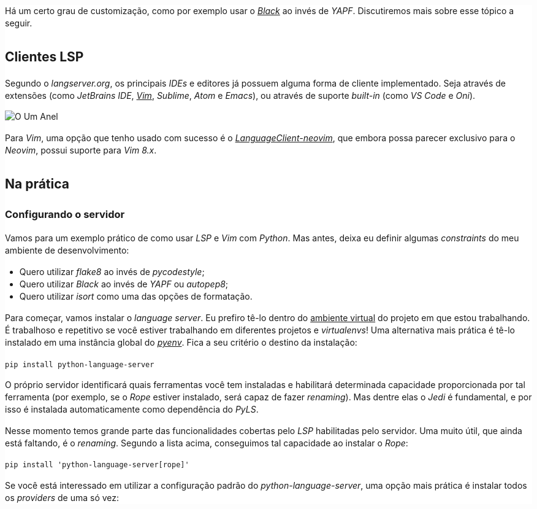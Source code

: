 Há um certo grau de customização, como por exemplo usar o [_Black_](/2019/02/07/deixe-darem-pitaco-no-seu-codigo-com-black.html "Leia mais sobre Black") ao invés de _YAPF_. Discutiremos
mais sobre esse tópico a seguir.

## Clientes LSP

Segundo o _langserver.org_, os principais _IDEs_ e editores já possuem alguma forma de cliente implementado. Seja através de extensões (como _JetBrains IDE_, [_Vim_](/tag/vim.html "Leia mais sobre Vim"),
_Sublime_, _Atom_ e _Emacs_), ou através de suporte _built-in_ (como _VS Code_ e _Oni_).

![O Um Anel](/media/lsp-one-ring.jpeg "Sauron faz um anel para juntar a todos. Sem querer comparar Microsoft com Sauron, mas espero que isso não acabe em uma guerra (lego-lord-of-the-rings.wikia.com)")

Para _Vim_, uma opção que tenho usado com sucesso é o [_LanguageClient-neovim_](https://github.com/autozimu/LanguageClient-neovim "Repositório oficial do projeto"), que embora possa parecer
exclusivo para o _Neovim_, possui suporte para _Vim 8.x_.

## Na prática

### Configurando o servidor

Vamos para um exemplo prático de como usar _LSP_ e _Vim_ com _Python_. Mas antes, deixa eu definir algumas _constraints_ do meu ambiente de desenvolvimento:

- Quero utilizar _flake8_ ao invés de _pycodestyle_;
- Quero utilizar _Black_ ao invés de _YAPF_ ou _autopep8_;
- Quero utilizar _isort_ como uma das opções de formatação.

Para começar, vamos instalar o _language server_. Eu prefiro tê-lo dentro do [ambiente virtual](/tag/virtualenv.html "Leia mais sobre Virtualenv") do projeto em que estou trabalhando. É trabalhoso
e repetitivo se você estiver trabalhando em diferentes projetos e _virtualenvs_!
Uma alternativa mais prática é tê-lo instalado em uma instância global do [_pyenv_](/2016/04/26/o-simples-e-poderoso-pyenv.html "O simples e poderoso Pyenv"). Fica a seu critério o destino
da instalação:

```text
pip install python-language-server
```

O próprio servidor identificará quais ferramentas você tem instaladas e habilitará determinada capacidade proporcionada por tal ferramenta (por exemplo, se o _Rope_ estiver instalado,
será capaz de fazer _renaming_). Mas dentre elas o _Jedi_ é fundamental, e por isso é instalada automaticamente como dependência do _PyLS_.

Nesse momento temos grande parte das funcionalidades cobertas pelo _LSP_ habilitadas pelo servidor. Uma muito útil, que ainda está faltando, é o _renaming_. Segundo a lista acima, conseguimos
tal capacidade ao instalar o _Rope_:

```text
pip install 'python-language-server[rope]'
```

Se você está interessado em utilizar a configuração padrão do _python-language-server_, uma opção mais prática é instalar todos os _providers_ de uma só vez:
